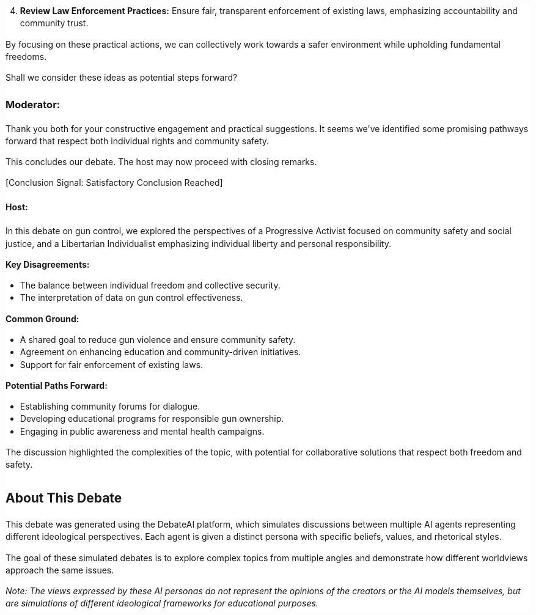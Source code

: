 4. **Review Law Enforcement Practices:** Ensure fair, transparent enforcement of existing laws, emphasizing accountability and community trust.

By focusing on these practical actions, we can collectively work towards a safer environment while upholding fundamental freedoms. 

Shall we consider these ideas as potential steps forward?

### Moderator:

Thank you both for your constructive engagement and practical suggestions. It seems we've identified some promising pathways forward that respect both individual rights and community safety.

This concludes our debate. The host may now proceed with closing remarks.

[Conclusion Signal: Satisfactory Conclusion Reached]

#### Host:

In this debate on gun control, we explored the perspectives of a Progressive Activist focused on community safety and social justice, and a Libertarian Individualist emphasizing individual liberty and personal responsibility. 

**Key Disagreements:**
- The balance between individual freedom and collective security.
- The interpretation of data on gun control effectiveness.

**Common Ground:**
- A shared goal to reduce gun violence and ensure community safety.
- Agreement on enhancing education and community-driven initiatives.
- Support for fair enforcement of existing laws.

**Potential Paths Forward:**
- Establishing community forums for dialogue.
- Developing educational programs for responsible gun ownership.
- Engaging in public awareness and mental health campaigns.

The discussion highlighted the complexities of the topic, with potential for collaborative solutions that respect both freedom and safety.
## About This Debate

This debate was generated using the DebateAI platform, which simulates discussions between multiple AI agents representing different ideological perspectives. Each agent is given a distinct persona with specific beliefs, values, and rhetorical styles.

The goal of these simulated debates is to explore complex topics from multiple angles and demonstrate how different worldviews approach the same issues.

*Note: The views expressed by these AI personas do not represent the opinions of the creators or the AI models themselves, but are simulations of different ideological frameworks for educational purposes.*
